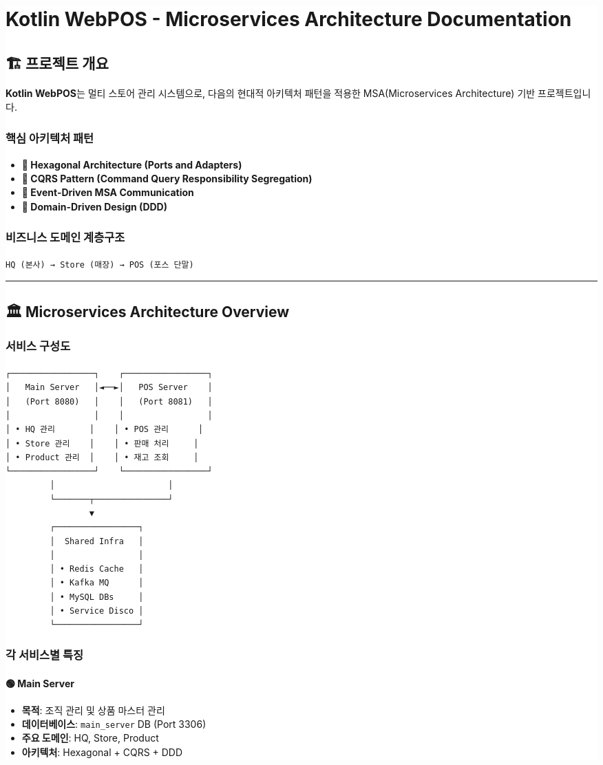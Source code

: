 # Kotlin WebPOS - Microservices Architecture Documentation

## 🏗️ 프로젝트 개요

**Kotlin WebPOS**는 멀티 스토어 관리 시스템으로, 다음의 현대적 아키텍처 패턴을 적용한 MSA(Microservices Architecture) 기반 프로젝트입니다.

### 핵심 아키텍처 패턴
- **🔸 Hexagonal Architecture (Ports and Adapters)**
- **🔸 CQRS Pattern (Command Query Responsibility Segregation)**
- **🔸 Event-Driven MSA Communication**
- **🔸 Domain-Driven Design (DDD)**

### 비즈니스 도메인 계층구조
```
HQ (본사) → Store (매장) → POS (포스 단말)
```

---

## 🏛️ Microservices Architecture Overview

### 서비스 구성도
```
┌─────────────────┐    ┌─────────────────┐
│   Main Server   │◄──►│   POS Server    │
│   (Port 8080)   │    │   (Port 8081)   │
│                 │    │                 │
│ • HQ 관리       │    │ • POS 관리      │
│ • Store 관리    │    │ • 판매 처리     │
│ • Product 관리  │    │ • 재고 조회     │
└─────────────────┘    └─────────────────┘
         │                       │
         └───────┬───────────────┘
                 ▼
         ┌─────────────────┐
         │  Shared Infra   │
         │                 │
         │ • Redis Cache   │
         │ • Kafka MQ      │
         │ • MySQL DBs     │
         │ • Service Disco │
         └─────────────────┘
```

### 각 서비스별 특징

#### 🟢 Main Server
- **목적**: 조직 관리 및 상품 마스터 관리
- **데이터베이스**: `main_server` DB (Port 3306)
- **주요 도메인**: HQ, Store, Product
- **아키텍처**: Hexagonal + CQRS + DDD
